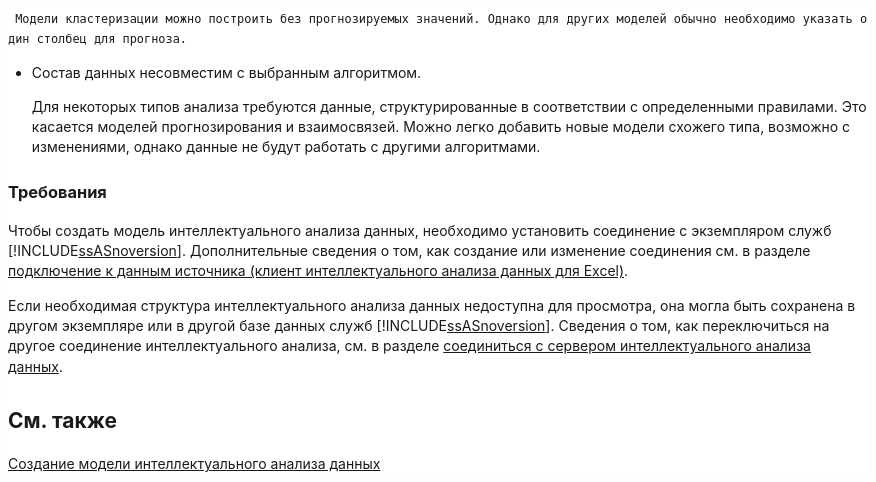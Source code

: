      Модели кластеризации можно построить без прогнозируемых значений. Однако для других моделей обычно необходимо указать один столбец для прогноза.  
  
-   Состав данных несовместим с выбранным алгоритмом.  
  
     Для некоторых типов анализа требуются данные, структурированные в соответствии с определенными правилами. Это касается моделей прогнозирования и взаимосвязей. Можно легко добавить новые модели схожего типа, возможно с изменениями, однако данные не будут работать с другими алгоритмами.  
  
### <a name="requirements"></a>Требования  
 Чтобы создать модель интеллектуального анализа данных, необходимо установить соединение с экземпляром служб [!INCLUDE[ssASnoversion](../includes/ssasnoversion-md.md)]. Дополнительные сведения о том, как создание или изменение соединения см. в разделе [подключение к данным источника &#40;клиент интеллектуального анализа данных для Excel&#41;](connect-to-source-data-data-mining-client-for-excel.md).  
  
 Если необходимая структура интеллектуального анализа данных недоступна для просмотра, она могла быть сохранена в другом экземпляре или в другой базе данных служб [!INCLUDE[ssASnoversion](../includes/ssasnoversion-md.md)]. Сведения о том, как переключиться на другое соединение интеллектуального анализа, см. в разделе [соединиться с сервером интеллектуального анализа данных](connect-to-a-data-mining-server.md).  
  
## <a name="see-also"></a>См. также  
 [Создание модели интеллектуального анализа данных](creating-a-data-mining-model.md)   
